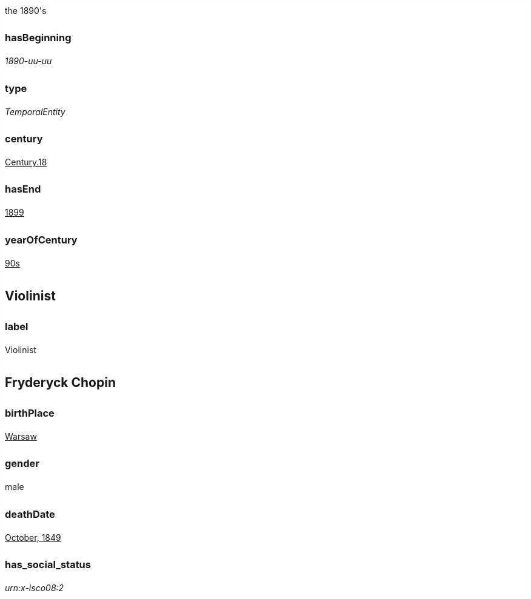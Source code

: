 
the 1890's

### hasBeginning


*1890-uu-uu*

### type


*TemporalEntity*

### century


[Century.18](#Century.18)

### hasEnd


[1899](#1899)

### yearOfCentury


[90s](#90s)

## Violinist

### label


Violinist

## Fryderyck Chopin

### birthPlace


[Warsaw](#Warsaw)

### gender


male

### deathDate


[October, 1849](#October-1849)

### has_social_status


*urn:x-isco08:2*
